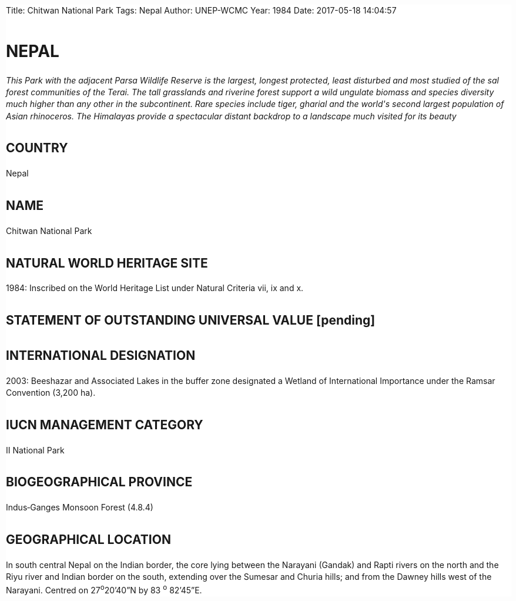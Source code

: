 Title: Chitwan National Park
Tags: Nepal
Author: UNEP-WCMC
Year: 1984
Date: 2017-05-18 14:04:57


NEPAL
=====

*This Park with the adjacent Parsa Wildlife Reserve is the largest, longest protected, least disturbed and most studied of the sal forest communities of the Terai. The tall grasslands and riverine forest support a wild ungulate biomass and species diversity much higher than any other in the subcontinent. Rare species include tiger, gharial and the world's second largest population of Asian rhinoceros. The Himalayas provide a spectacular distant backdrop to a landscape much visited for its beauty*

COUNTRY
-------

Nepal

NAME
----

Chitwan National Park

NATURAL WORLD HERITAGE SITE
---------------------------

1984: Inscribed on the World Heritage List under Natural Criteria vii, ix and x.

STATEMENT OF OUTSTANDING UNIVERSAL VALUE \[pending\]
----------------------------------------------------

INTERNATIONAL DESIGNATION
-------------------------

2003: Beeshazar and Associated Lakes in the buffer zone designated a Wetland of International Importance under the Ramsar Convention (3,200 ha).

IUCN MANAGEMENT CATEGORY
------------------------

II National Park

BIOGEOGRAPHICAL PROVINCE
------------------------

Indus‑Ganges Monsoon Forest (4.8.4)

GEOGRAPHICAL LOCATION
---------------------

In south central Nepal on the Indian border, the core lying between the Narayani (Gandak) and Rapti rivers on the north and the Riyu river and Indian border on the south, extending over the Sumesar and Churia hills; and from the Dawney hills west of the Narayani. Centred on 27<sup>o</sup>20’40”N by 83 <sup>o</sup> 82’45”E.
